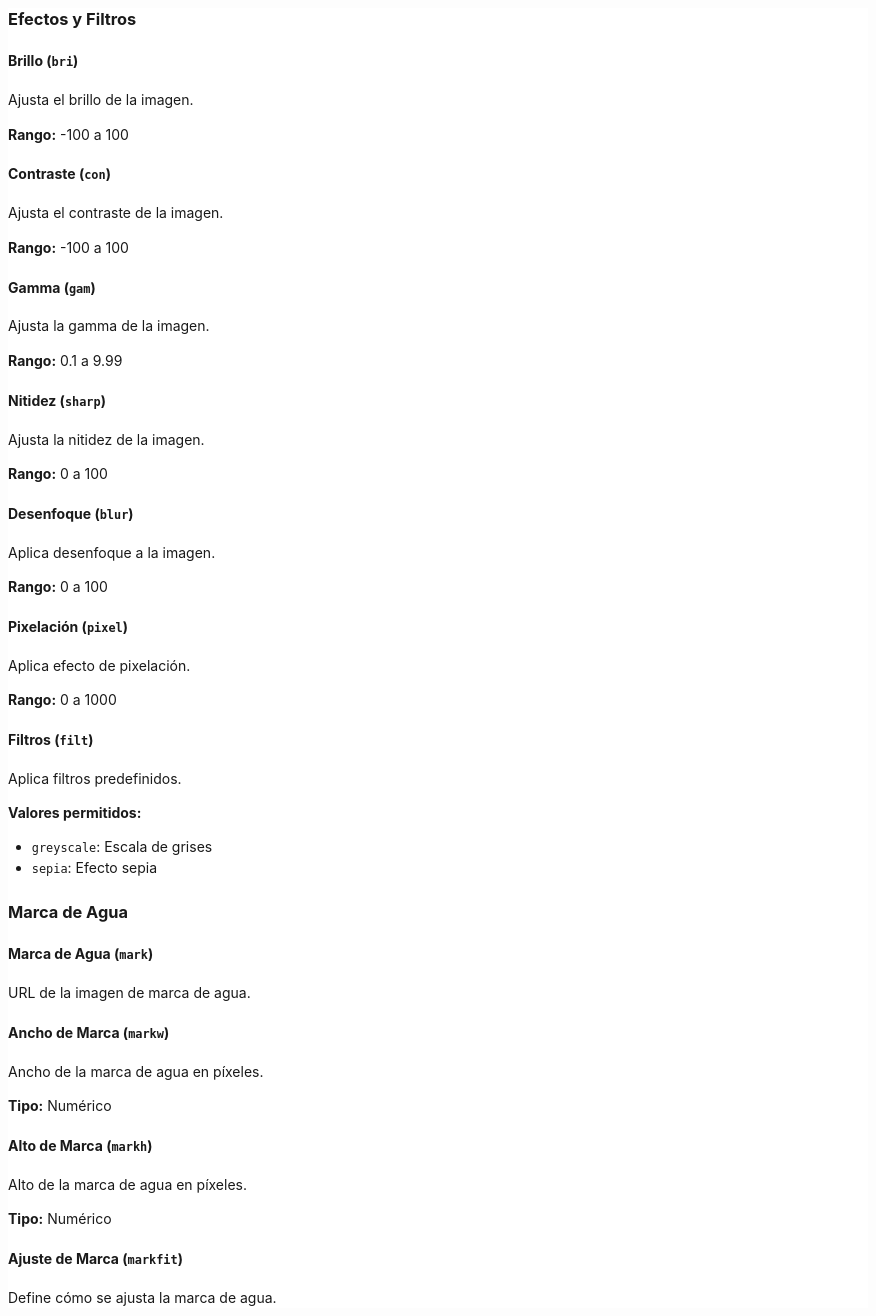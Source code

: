 ### Efectos y Filtros

#### Brillo (`bri`)
Ajusta el brillo de la imagen.

**Rango:** -100 a 100

#### Contraste (`con`)
Ajusta el contraste de la imagen.

**Rango:** -100 a 100

#### Gamma (`gam`)
Ajusta la gamma de la imagen.

**Rango:** 0.1 a 9.99

#### Nitidez (`sharp`)
Ajusta la nitidez de la imagen.

**Rango:** 0 a 100

#### Desenfoque (`blur`)
Aplica desenfoque a la imagen.

**Rango:** 0 a 100

#### Pixelación (`pixel`)
Aplica efecto de pixelación.

**Rango:** 0 a 1000

#### Filtros (`filt`)
Aplica filtros predefinidos.

**Valores permitidos:**
- `greyscale`: Escala de grises
- `sepia`: Efecto sepia

### Marca de Agua

#### Marca de Agua (`mark`)
URL de la imagen de marca de agua.

#### Ancho de Marca (`markw`)
Ancho de la marca de agua en píxeles.

**Tipo:** Numérico

#### Alto de Marca (`markh`)
Alto de la marca de agua en píxeles.

**Tipo:** Numérico

#### Ajuste de Marca (`markfit`)
Define cómo se ajusta la marca de agua.
